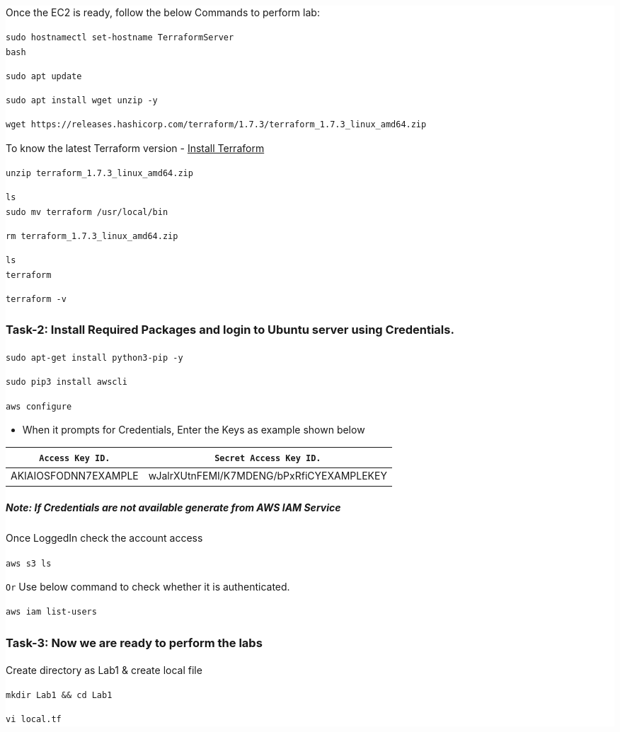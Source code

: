 Once the EC2 is ready, follow the below Commands to perform lab:
```
sudo hostnamectl set-hostname TerraformServer
bash
```
```
sudo apt update
```
```
sudo apt install wget unzip -y
```
```
wget https://releases.hashicorp.com/terraform/1.7.3/terraform_1.7.3_linux_amd64.zip
```
To know the latest Terraform version - [Install Terraform](https://developer.hashicorp.com/terraform/downloads)
```
unzip terraform_1.7.3_linux_amd64.zip
```
```
ls
sudo mv terraform /usr/local/bin
```
```
rm terraform_1.7.3_linux_amd64.zip
```
```
ls
terraform
```
```
terraform -v
```

### Task-2: Install Required Packages and login to Ubuntu server using Credentials. 
```
sudo apt-get install python3-pip -y
```
```
sudo pip3 install awscli
```
```
aws configure
```
* When it prompts for Credentials, Enter the Keys as example shown below
  
| `Access Key ID.` | `Secret Access Key ID.` |
| ------------------ | ------------------------- |
| AKIAIOSFODNN7EXAMPLE | wJalrXUtnFEMI/K7MDENG/bPxRfiCYEXAMPLEKEY |

##### Note: If Credentials are not available generate from AWS IAM Service
Once LoggedIn check the account access
```
aws s3 ls
```
`Or` Use below command to check whether it is authenticated.
```
aws iam list-users
```
### Task-3: Now we are ready to perform the labs
Create directory as Lab1 & create local file
```
mkdir Lab1 && cd Lab1
```
```
vi local.tf
```
